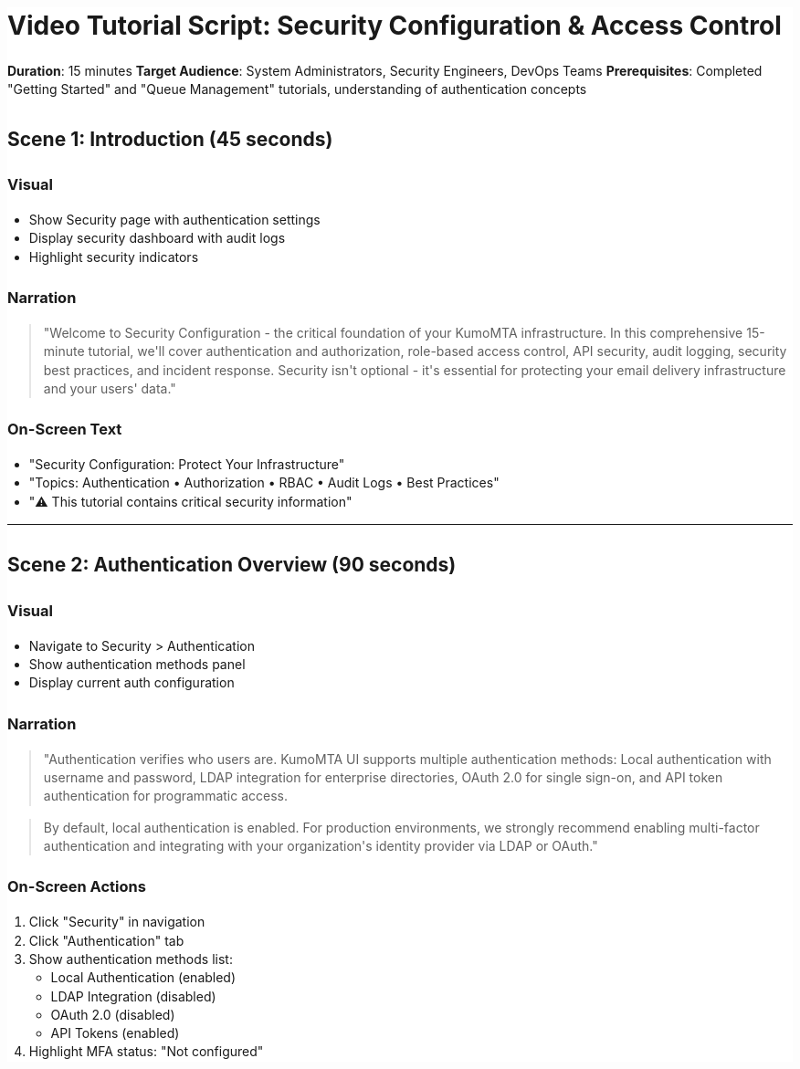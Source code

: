 # Video Tutorial Script: Security Configuration & Access Control
**Duration**: 15 minutes
**Target Audience**: System Administrators, Security Engineers, DevOps Teams
**Prerequisites**: Completed "Getting Started" and "Queue Management" tutorials, understanding of authentication concepts

## Scene 1: Introduction (45 seconds)

### Visual
- Show Security page with authentication settings
- Display security dashboard with audit logs
- Highlight security indicators

### Narration
> "Welcome to Security Configuration - the critical foundation of your KumoMTA infrastructure. In this comprehensive 15-minute tutorial, we'll cover authentication and authorization, role-based access control, API security, audit logging, security best practices, and incident response. Security isn't optional - it's essential for protecting your email delivery infrastructure and your users' data."

### On-Screen Text
- "Security Configuration: Protect Your Infrastructure"
- "Topics: Authentication • Authorization • RBAC • Audit Logs • Best Practices"
- "⚠️ This tutorial contains critical security information"

---

## Scene 2: Authentication Overview (90 seconds)

### Visual
- Navigate to Security > Authentication
- Show authentication methods panel
- Display current auth configuration

### Narration
> "Authentication verifies who users are. KumoMTA UI supports multiple authentication methods: Local authentication with username and password, LDAP integration for enterprise directories, OAuth 2.0 for single sign-on, and API token authentication for programmatic access.

> By default, local authentication is enabled. For production environments, we strongly recommend enabling multi-factor authentication and integrating with your organization's identity provider via LDAP or OAuth."

### On-Screen Actions
1. Click "Security" in navigation
2. Click "Authentication" tab
3. Show authentication methods list:
   - Local Authentication (enabled)
   - LDAP Integration (disabled)
   - OAuth 2.0 (disabled)
   - API Tokens (enabled)
4. Highlight MFA status: "Not configured"
